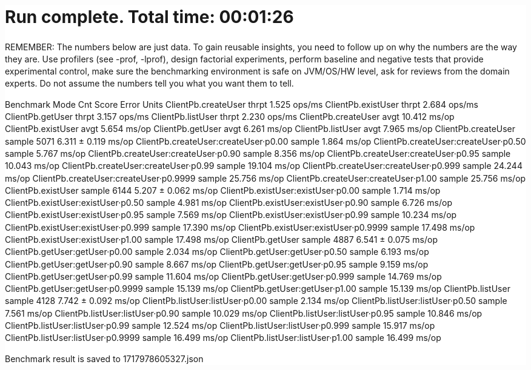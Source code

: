 # Run complete. Total time: 00:01:26

REMEMBER: The numbers below are just data. To gain reusable insights, you need to follow up on
why the numbers are the way they are. Use profilers (see -prof, -lprof), design factorial
experiments, perform baseline and negative tests that provide experimental control, make sure
the benchmarking environment is safe on JVM/OS/HW level, ask for reviews from the domain experts.
Do not assume the numbers tell you what you want them to tell.

Benchmark                                 Mode   Cnt   Score   Error   Units
ClientPb.createUser                      thrpt         1.525          ops/ms
ClientPb.existUser                       thrpt         2.684          ops/ms
ClientPb.getUser                         thrpt         3.157          ops/ms
ClientPb.listUser                        thrpt         2.230          ops/ms
ClientPb.createUser                       avgt        10.412           ms/op
ClientPb.existUser                        avgt         5.654           ms/op
ClientPb.getUser                          avgt         6.261           ms/op
ClientPb.listUser                         avgt         7.965           ms/op
ClientPb.createUser                     sample  5071   6.311 ± 0.119   ms/op
ClientPb.createUser:createUser·p0.00    sample         1.864           ms/op
ClientPb.createUser:createUser·p0.50    sample         5.767           ms/op
ClientPb.createUser:createUser·p0.90    sample         8.356           ms/op
ClientPb.createUser:createUser·p0.95    sample        10.043           ms/op
ClientPb.createUser:createUser·p0.99    sample        19.104           ms/op
ClientPb.createUser:createUser·p0.999   sample        24.244           ms/op
ClientPb.createUser:createUser·p0.9999  sample        25.756           ms/op
ClientPb.createUser:createUser·p1.00    sample        25.756           ms/op
ClientPb.existUser                      sample  6144   5.207 ± 0.062   ms/op
ClientPb.existUser:existUser·p0.00      sample         1.714           ms/op
ClientPb.existUser:existUser·p0.50      sample         4.981           ms/op
ClientPb.existUser:existUser·p0.90      sample         6.726           ms/op
ClientPb.existUser:existUser·p0.95      sample         7.569           ms/op
ClientPb.existUser:existUser·p0.99      sample        10.234           ms/op
ClientPb.existUser:existUser·p0.999     sample        17.390           ms/op
ClientPb.existUser:existUser·p0.9999    sample        17.498           ms/op
ClientPb.existUser:existUser·p1.00      sample        17.498           ms/op
ClientPb.getUser                        sample  4887   6.541 ± 0.075   ms/op
ClientPb.getUser:getUser·p0.00          sample         2.034           ms/op
ClientPb.getUser:getUser·p0.50          sample         6.193           ms/op
ClientPb.getUser:getUser·p0.90          sample         8.667           ms/op
ClientPb.getUser:getUser·p0.95          sample         9.159           ms/op
ClientPb.getUser:getUser·p0.99          sample        11.604           ms/op
ClientPb.getUser:getUser·p0.999         sample        14.769           ms/op
ClientPb.getUser:getUser·p0.9999        sample        15.139           ms/op
ClientPb.getUser:getUser·p1.00          sample        15.139           ms/op
ClientPb.listUser                       sample  4128   7.742 ± 0.092   ms/op
ClientPb.listUser:listUser·p0.00        sample         2.134           ms/op
ClientPb.listUser:listUser·p0.50        sample         7.561           ms/op
ClientPb.listUser:listUser·p0.90        sample        10.029           ms/op
ClientPb.listUser:listUser·p0.95        sample        10.846           ms/op
ClientPb.listUser:listUser·p0.99        sample        12.524           ms/op
ClientPb.listUser:listUser·p0.999       sample        15.917           ms/op
ClientPb.listUser:listUser·p0.9999      sample        16.499           ms/op
ClientPb.listUser:listUser·p1.00        sample        16.499           ms/op

Benchmark result is saved to 1717978605327.json
